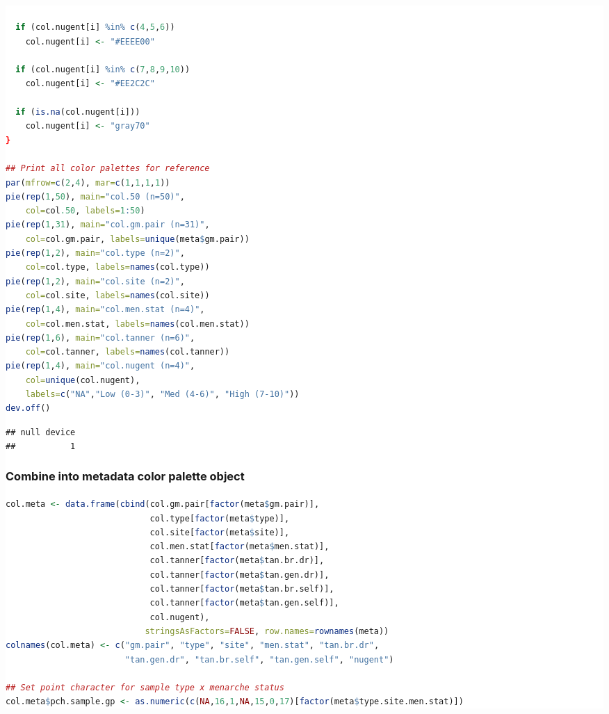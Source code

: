 ```r
  
  if (col.nugent[i] %in% c(4,5,6))
    col.nugent[i] <- "#EEEE00"
  
  if (col.nugent[i] %in% c(7,8,9,10))
    col.nugent[i] <- "#EE2C2C"
  
  if (is.na(col.nugent[i]))
    col.nugent[i] <- "gray70"
}

## Print all color palettes for reference
par(mfrow=c(2,4), mar=c(1,1,1,1))
pie(rep(1,50), main="col.50 (n=50)", 
    col=col.50, labels=1:50)
pie(rep(1,31), main="col.gm.pair (n=31)", 
    col=col.gm.pair, labels=unique(meta$gm.pair))
pie(rep(1,2), main="col.type (n=2)", 
    col=col.type, labels=names(col.type))
pie(rep(1,2), main="col.site (n=2)", 
    col=col.site, labels=names(col.site))
pie(rep(1,4), main="col.men.stat (n=4)", 
    col=col.men.stat, labels=names(col.men.stat))
pie(rep(1,6), main="col.tanner (n=6)", 
    col=col.tanner, labels=names(col.tanner))
pie(rep(1,4), main="col.nugent (n=4)", 
    col=unique(col.nugent), 
    labels=c("NA","Low (0-3)", "Med (4-6)", "High (7-10)"))
dev.off()
```

```
## null device 
##           1
```

### Combine into metadata color palette object

```r
col.meta <- data.frame(cbind(col.gm.pair[factor(meta$gm.pair)],
                             col.type[factor(meta$type)],
                             col.site[factor(meta$site)],
                             col.men.stat[factor(meta$men.stat)],
                             col.tanner[factor(meta$tan.br.dr)],
                             col.tanner[factor(meta$tan.gen.dr)],
                             col.tanner[factor(meta$tan.br.self)],
                             col.tanner[factor(meta$tan.gen.self)],
                             col.nugent),
                            stringsAsFactors=FALSE, row.names=rownames(meta))
colnames(col.meta) <- c("gm.pair", "type", "site", "men.stat", "tan.br.dr", 
                        "tan.gen.dr", "tan.br.self", "tan.gen.self", "nugent")

## Set point character for sample type x menarche status
col.meta$pch.sample.gp <- as.numeric(c(NA,16,1,NA,15,0,17)[factor(meta$type.site.men.stat)])
```
